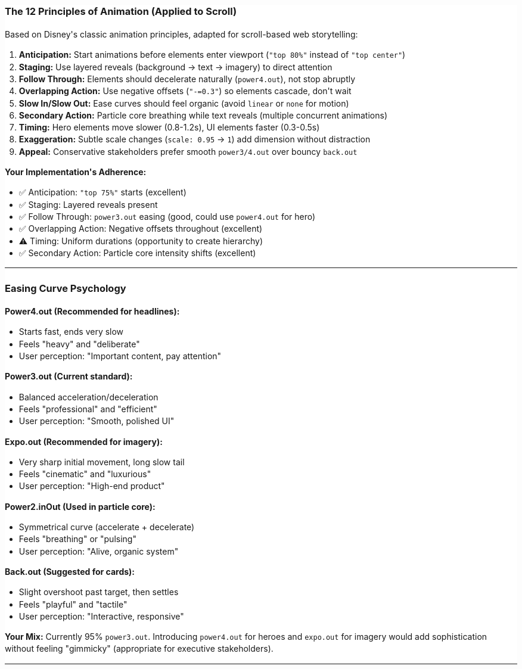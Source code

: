 ### The 12 Principles of Animation (Applied to Scroll)

Based on Disney's classic animation principles, adapted for scroll-based web storytelling:

1. **Anticipation:** Start animations before elements enter viewport (`"top 80%"` instead of `"top center"`)
2. **Staging:** Use layered reveals (background → text → imagery) to direct attention
3. **Follow Through:** Elements should decelerate naturally (`power4.out`), not stop abruptly
4. **Overlapping Action:** Use negative offsets (`"-=0.3"`) so elements cascade, don't wait
5. **Slow In/Slow Out:** Ease curves should feel organic (avoid `linear` or `none` for motion)
6. **Secondary Action:** Particle core breathing while text reveals (multiple concurrent animations)
7. **Timing:** Hero elements move slower (0.8-1.2s), UI elements faster (0.3-0.5s)
8. **Exaggeration:** Subtle scale changes (`scale: 0.95` → `1`) add dimension without distraction
9. **Appeal:** Conservative stakeholders prefer smooth `power3/4.out` over bouncy `back.out`

**Your Implementation's Adherence:**
- ✅ Anticipation: `"top 75%"` starts (excellent)
- ✅ Staging: Layered reveals present
- ✅ Follow Through: `power3.out` easing (good, could use `power4.out` for hero)
- ✅ Overlapping Action: Negative offsets throughout (excellent)
- ⚠️ Timing: Uniform durations (opportunity to create hierarchy)
- ✅ Secondary Action: Particle core intensity shifts (excellent)

---

### Easing Curve Psychology

**Power4.out (Recommended for headlines):**
- Starts fast, ends very slow
- Feels "heavy" and "deliberate"
- User perception: "Important content, pay attention"

**Power3.out (Current standard):**
- Balanced acceleration/deceleration
- Feels "professional" and "efficient"
- User perception: "Smooth, polished UI"

**Expo.out (Recommended for imagery):**
- Very sharp initial movement, long slow tail
- Feels "cinematic" and "luxurious"
- User perception: "High-end product"

**Power2.inOut (Used in particle core):**
- Symmetrical curve (accelerate + decelerate)
- Feels "breathing" or "pulsing"
- User perception: "Alive, organic system"

**Back.out (Suggested for cards):**
- Slight overshoot past target, then settles
- Feels "playful" and "tactile"
- User perception: "Interactive, responsive"

**Your Mix:** Currently 95% `power3.out`. Introducing `power4.out` for heroes and `expo.out` for imagery would add sophistication without feeling "gimmicky" (appropriate for executive stakeholders).

---